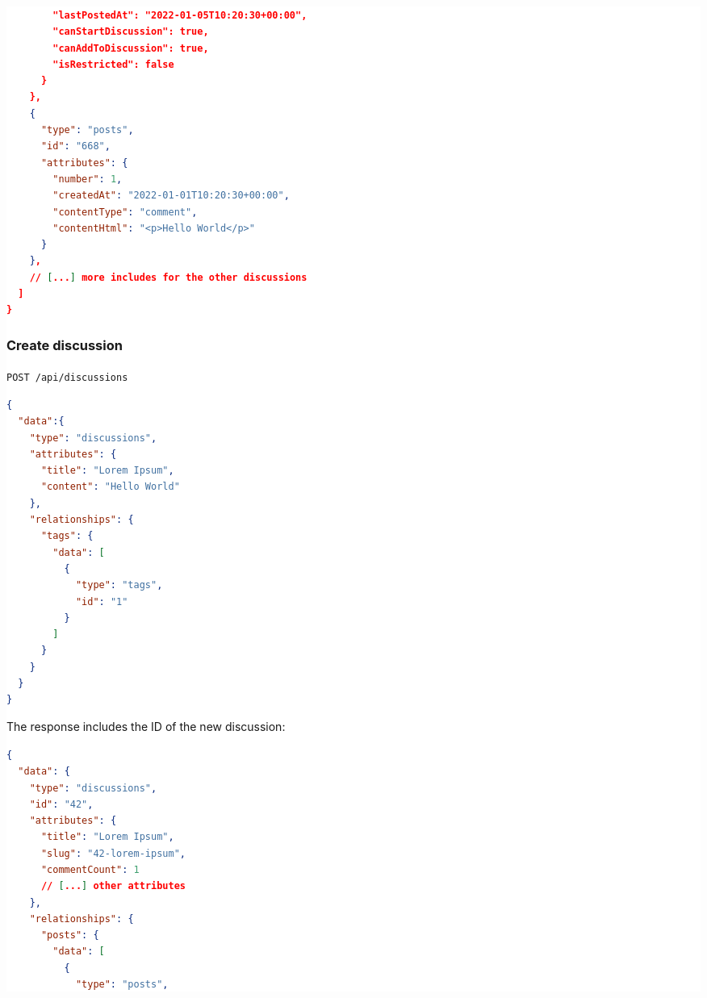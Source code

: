 ```json
        "lastPostedAt": "2022-01-05T10:20:30+00:00",
        "canStartDiscussion": true,
        "canAddToDiscussion": true,
        "isRestricted": false
      }
    },
    {
      "type": "posts",
      "id": "668",
      "attributes": {
        "number": 1,
        "createdAt": "2022-01-01T10:20:30+00:00",
        "contentType": "comment",
        "contentHtml": "<p>Hello World</p>"
      }
    },
    // [...] more includes for the other discussions
  ]
}
```

### Create discussion

    POST /api/discussions

```json
{
  "data":{
    "type": "discussions",
    "attributes": {
      "title": "Lorem Ipsum",
      "content": "Hello World"
    },
    "relationships": {
      "tags": {
        "data": [
          {
            "type": "tags",
            "id": "1"
          }
        ]
      }
    }
  }
}
```

The response includes the ID of the new discussion:

```json
{
  "data": {
    "type": "discussions",
    "id": "42",
    "attributes": {
      "title": "Lorem Ipsum",
      "slug": "42-lorem-ipsum",
      "commentCount": 1
      // [...] other attributes
    },
    "relationships": {
      "posts": {
        "data": [
          {
            "type": "posts",
```